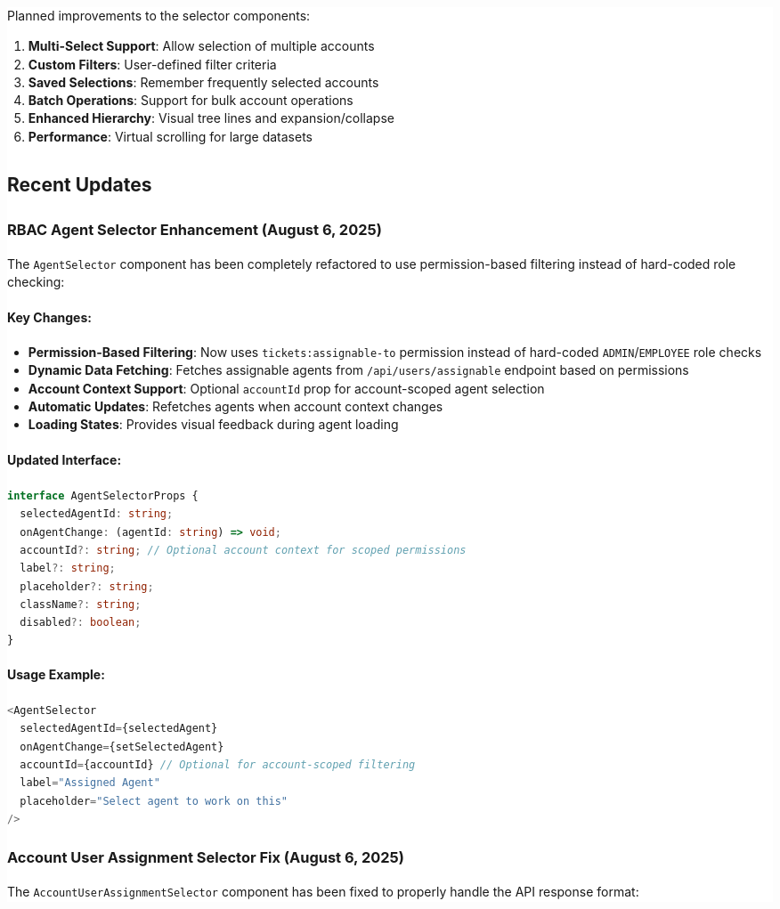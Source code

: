 Planned improvements to the selector components:

1. **Multi-Select Support**: Allow selection of multiple accounts
2. **Custom Filters**: User-defined filter criteria
3. **Saved Selections**: Remember frequently selected accounts
4. **Batch Operations**: Support for bulk account operations
5. **Enhanced Hierarchy**: Visual tree lines and expansion/collapse
6. **Performance**: Virtual scrolling for large datasets

## Recent Updates

### RBAC Agent Selector Enhancement (August 6, 2025)

The `AgentSelector` component has been completely refactored to use permission-based filtering instead of hard-coded role checking:

#### Key Changes:
- **Permission-Based Filtering**: Now uses `tickets:assignable-to` permission instead of hard-coded `ADMIN`/`EMPLOYEE` role checks
- **Dynamic Data Fetching**: Fetches assignable agents from `/api/users/assignable` endpoint based on permissions
- **Account Context Support**: Optional `accountId` prop for account-scoped agent selection
- **Automatic Updates**: Refetches agents when account context changes
- **Loading States**: Provides visual feedback during agent loading

#### Updated Interface:
```typescript
interface AgentSelectorProps {
  selectedAgentId: string;
  onAgentChange: (agentId: string) => void;
  accountId?: string; // Optional account context for scoped permissions
  label?: string;
  placeholder?: string;
  className?: string;
  disabled?: boolean;
}
```

#### Usage Example:
```typescript
<AgentSelector
  selectedAgentId={selectedAgent}
  onAgentChange={setSelectedAgent}
  accountId={accountId} // Optional for account-scoped filtering
  label="Assigned Agent"
  placeholder="Select agent to work on this"
/>
```

### Account User Assignment Selector Fix (August 6, 2025)

The `AccountUserAssignmentSelector` component has been fixed to properly handle the API response format:
